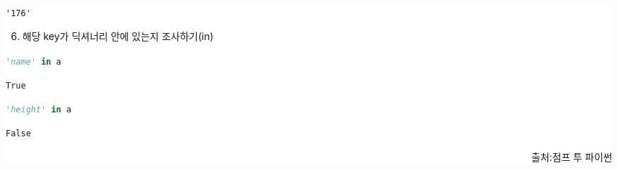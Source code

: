 


    '176'



6. 해당 key가 딕셔너리 안에 있는지 조사하기(in)


```python
'name' in a
```




    True




```python
'height' in a
```




    False
<P style ="vertical-align: bottom; text-align: right;">출처:점프 투 파이썬</p>


